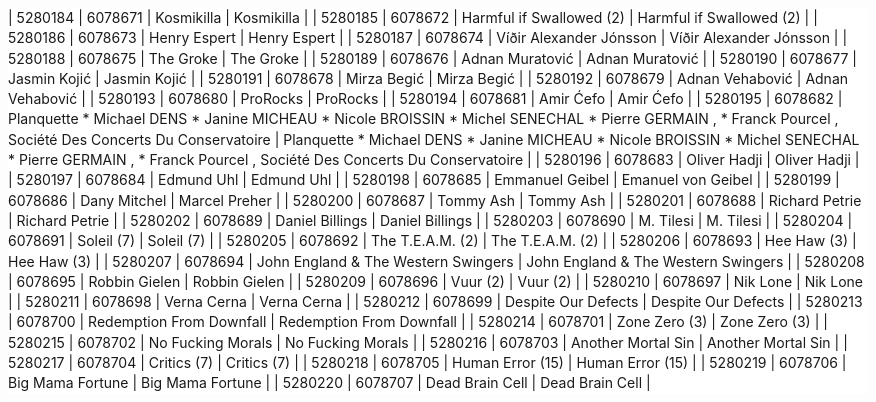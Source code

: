 | 5280184 | 6078671 | Kosmikilla | Kosmikilla |
| 5280185 | 6078672 | Harmful if Swallowed (2) | Harmful if Swallowed (2) |
| 5280186 | 6078673 | Henry Espert | Henry Espert |
| 5280187 | 6078674 | Víðir Alexander Jónsson | Víðir Alexander Jónsson |
| 5280188 | 6078675 | The Groke | The Groke |
| 5280189 | 6078676 | Adnan Muratović | Adnan Muratović |
| 5280190 | 6078677 | Jasmin Kojić | Jasmin Kojić |
| 5280191 | 6078678 | Mirza Begić | Mirza Begić |
| 5280192 | 6078679 | Adnan Vehabović | Adnan Vehabović |
| 5280193 | 6078680 | ProRocks | ProRocks |
| 5280194 | 6078681 | Amir Ćefo | Amir Ćefo |
| 5280195 | 6078682 | Planquette * Michael DENS * Janine MICHEAU * Nicole BROISSIN * Michel SENECHAL * Pierre GERMAIN , *  Franck Pourcel , Société Des Concerts Du Conservatoire | Planquette * Michael DENS * Janine MICHEAU * Nicole BROISSIN * Michel SENECHAL * Pierre GERMAIN , *  Franck Pourcel , Société Des Concerts Du Conservatoire |
| 5280196 | 6078683 | Oliver Hadji | Oliver Hadji |
| 5280197 | 6078684 | Edmund Uhl | Edmund Uhl |
| 5280198 | 6078685 | Emmanuel Geibel | Emanuel von Geibel |
| 5280199 | 6078686 | Dany Mitchel | Marcel Preher |
| 5280200 | 6078687 | Tommy Ash | Tommy Ash |
| 5280201 | 6078688 | Richard Petrie | Richard Petrie |
| 5280202 | 6078689 | Daniel Billings | Daniel Billings |
| 5280203 | 6078690 | M. Tilesi | M. Tilesi |
| 5280204 | 6078691 | Soleil (7) | Soleil (7) |
| 5280205 | 6078692 | The T.E.A.M. (2) | The T.E.A.M. (2) |
| 5280206 | 6078693 | Hee Haw (3) | Hee Haw (3) |
| 5280207 | 6078694 | John England & The Western Swingers | John England & The Western Swingers |
| 5280208 | 6078695 | Robbin Gielen | Robbin Gielen |
| 5280209 | 6078696 | Vuur (2) | Vuur (2) |
| 5280210 | 6078697 | Nik Lone | Nik Lone |
| 5280211 | 6078698 | Verna Cerna | Verna Cerna |
| 5280212 | 6078699 | Despite Our Defects | Despite Our Defects |
| 5280213 | 6078700 | Redemption From Downfall | Redemption From Downfall |
| 5280214 | 6078701 | Zone Zero (3) | Zone Zero (3) |
| 5280215 | 6078702 | No Fucking Morals | No Fucking Morals |
| 5280216 | 6078703 | Another Mortal Sin | Another Mortal Sin |
| 5280217 | 6078704 | Critics (7) | Critics (7) |
| 5280218 | 6078705 | Human Error (15) | Human Error (15) |
| 5280219 | 6078706 | Big Mama Fortune | Big Mama Fortune |
| 5280220 | 6078707 | Dead Brain Cell | Dead Brain Cell |